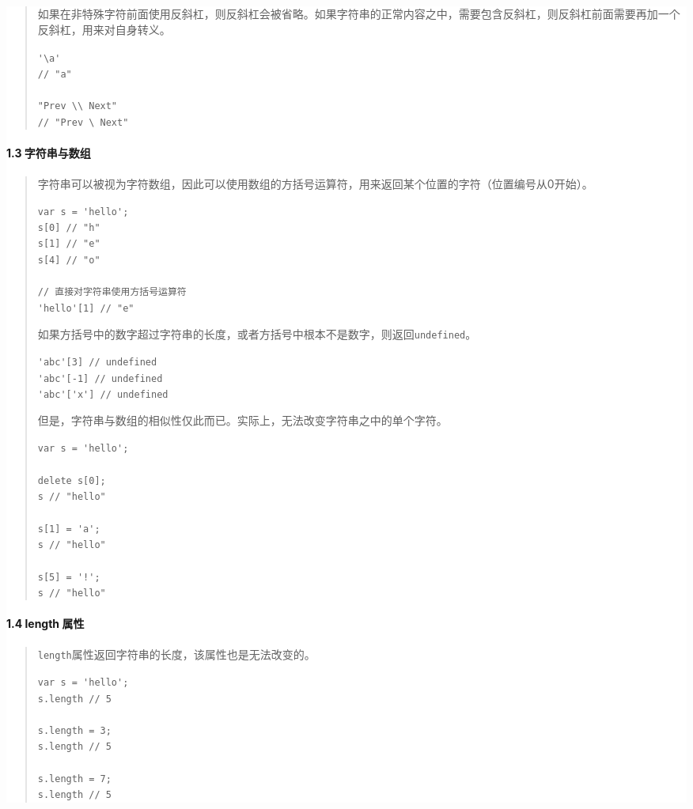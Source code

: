 >
> 如果在非特殊字符前面使用反斜杠，则反斜杠会被省略。如果字符串的正常内容之中，需要包含反斜杠，则反斜杠前面需要再加一个反斜杠，用来对自身转义。
>
> ```
> '\a'
> // "a"
>
> "Prev \\ Next"
> // "Prev \ Next"
> ```

#### 1.3 字符串与数组

> 字符串可以被视为字符数组，因此可以使用数组的方括号运算符，用来返回某个位置的字符（位置编号从0开始）。
>
> ```
> var s = 'hello';
> s[0] // "h"
> s[1] // "e"
> s[4] // "o"
>
> // 直接对字符串使用方括号运算符
> 'hello'[1] // "e"
> ```
>
> 如果方括号中的数字超过字符串的长度，或者方括号中根本不是数字，则返回`undefined`。
>
> ```
> 'abc'[3] // undefined
> 'abc'[-1] // undefined
> 'abc'['x'] // undefined
> ```
>
> 但是，字符串与数组的相似性仅此而已。实际上，无法改变字符串之中的单个字符。
>
> ```
> var s = 'hello';
>
> delete s[0];
> s // "hello"
>
> s[1] = 'a';
> s // "hello"
>
> s[5] = '!';
> s // "hello"
> ```

#### 1.4 length 属性

> `length`属性返回字符串的长度，该属性也是无法改变的。
>
> ```
> var s = 'hello';
> s.length // 5
>
> s.length = 3;
> s.length // 5
>
> s.length = 7;
> s.length // 5
> ```
